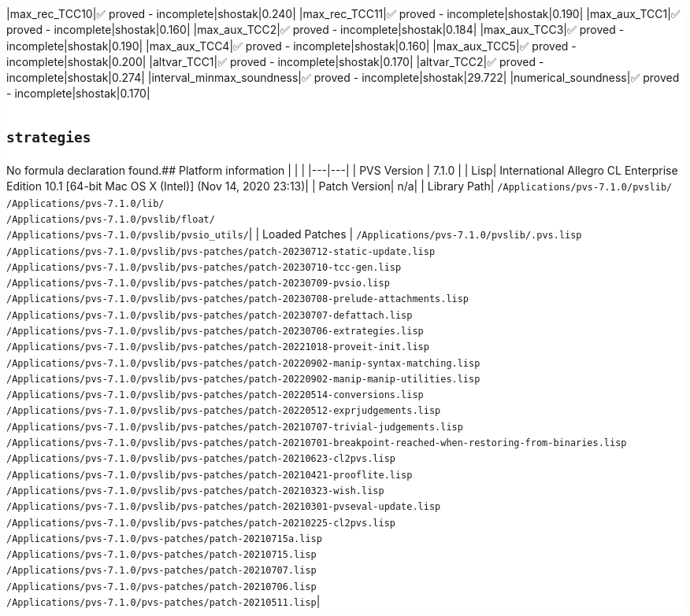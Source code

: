 |max_rec_TCC10|✅ proved - incomplete|shostak|0.240|
|max_rec_TCC11|✅ proved - incomplete|shostak|0.190|
|max_aux_TCC1|✅ proved - incomplete|shostak|0.160|
|max_aux_TCC2|✅ proved - incomplete|shostak|0.184|
|max_aux_TCC3|✅ proved - incomplete|shostak|0.190|
|max_aux_TCC4|✅ proved - incomplete|shostak|0.160|
|max_aux_TCC5|✅ proved - incomplete|shostak|0.200|
|altvar_TCC1|✅ proved - incomplete|shostak|0.170|
|altvar_TCC2|✅ proved - incomplete|shostak|0.274|
|interval_minmax_soundness|✅ proved - incomplete|shostak|29.722|
|numerical_soundness|✅ proved - incomplete|shostak|0.170|

## `strategies`
No formula declaration found.## Platform information 
|  |  |
|---|---|
| PVS Version | 7.1.0 |
| Lisp| International Allegro CL Enterprise Edition 10.1 [64-bit Mac OS X (Intel)] (Nov 14, 2020 23:13)|
| Patch Version| n/a|
| Library Path| `/Applications/pvs-7.1.0/pvslib/`<br/>`/Applications/pvs-7.1.0/lib/`<br/>`/Applications/pvs-7.1.0/pvslib/float/`<br/>`/Applications/pvs-7.1.0/pvslib/pvsio_utils/`|
| Loaded Patches | `/Applications/pvs-7.1.0/pvslib/.pvs.lisp`<br/>`/Applications/pvs-7.1.0/pvslib/pvs-patches/patch-20230712-static-update.lisp`<br/>`/Applications/pvs-7.1.0/pvslib/pvs-patches/patch-20230710-tcc-gen.lisp`<br/>`/Applications/pvs-7.1.0/pvslib/pvs-patches/patch-20230709-pvsio.lisp`<br/>`/Applications/pvs-7.1.0/pvslib/pvs-patches/patch-20230708-prelude-attachments.lisp`<br/>`/Applications/pvs-7.1.0/pvslib/pvs-patches/patch-20230707-defattach.lisp`<br/>`/Applications/pvs-7.1.0/pvslib/pvs-patches/patch-20230706-extrategies.lisp`<br/>`/Applications/pvs-7.1.0/pvslib/pvs-patches/patch-20221018-proveit-init.lisp`<br/>`/Applications/pvs-7.1.0/pvslib/pvs-patches/patch-20220902-manip-syntax-matching.lisp`<br/>`/Applications/pvs-7.1.0/pvslib/pvs-patches/patch-20220902-manip-manip-utilities.lisp`<br/>`/Applications/pvs-7.1.0/pvslib/pvs-patches/patch-20220514-conversions.lisp`<br/>`/Applications/pvs-7.1.0/pvslib/pvs-patches/patch-20220512-exprjudgements.lisp`<br/>`/Applications/pvs-7.1.0/pvslib/pvs-patches/patch-20210707-trivial-judgements.lisp`<br/>`/Applications/pvs-7.1.0/pvslib/pvs-patches/patch-20210701-breakpoint-reached-when-restoring-from-binaries.lisp`<br/>`/Applications/pvs-7.1.0/pvslib/pvs-patches/patch-20210623-cl2pvs.lisp`<br/>`/Applications/pvs-7.1.0/pvslib/pvs-patches/patch-20210421-prooflite.lisp`<br/>`/Applications/pvs-7.1.0/pvslib/pvs-patches/patch-20210323-wish.lisp`<br/>`/Applications/pvs-7.1.0/pvslib/pvs-patches/patch-20210301-pvseval-update.lisp`<br/>`/Applications/pvs-7.1.0/pvslib/pvs-patches/patch-20210225-cl2pvs.lisp`<br/>`/Applications/pvs-7.1.0/pvs-patches/patch-20210715a.lisp`<br/>`/Applications/pvs-7.1.0/pvs-patches/patch-20210715.lisp`<br/>`/Applications/pvs-7.1.0/pvs-patches/patch-20210707.lisp`<br/>`/Applications/pvs-7.1.0/pvs-patches/patch-20210706.lisp`<br/>`/Applications/pvs-7.1.0/pvs-patches/patch-20210511.lisp`|
